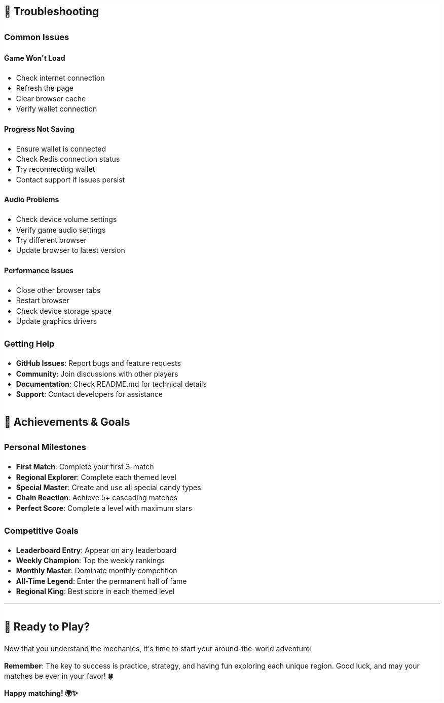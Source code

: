 ## 🚨 Troubleshooting

### Common Issues

#### Game Won't Load
- Check internet connection
- Refresh the page
- Clear browser cache
- Verify wallet connection

#### Progress Not Saving
- Ensure wallet is connected
- Check Redis connection status
- Try reconnecting wallet
- Contact support if issues persist

#### Audio Problems
- Check device volume settings
- Verify game audio settings
- Try different browser
- Update browser to latest version

#### Performance Issues
- Close other browser tabs
- Restart browser
- Check device storage space
- Update graphics drivers

### Getting Help
- **GitHub Issues**: Report bugs and feature requests
- **Community**: Join discussions with other players
- **Documentation**: Check README.md for technical details
- **Support**: Contact developers for assistance

## 🎊 Achievements & Goals

### Personal Milestones
- **First Match**: Complete your first 3-match
- **Regional Explorer**: Complete each themed level
- **Special Master**: Create and use all special candy types
- **Chain Reaction**: Achieve 5+ cascading matches
- **Perfect Score**: Complete a level with maximum stars

### Competitive Goals
- **Leaderboard Entry**: Appear on any leaderboard
- **Weekly Champion**: Top the weekly rankings
- **Monthly Master**: Dominate monthly competition
- **All-Time Legend**: Enter the permanent hall of fame
- **Regional King**: Best score in each themed level

---

## 🌟 Ready to Play?

Now that you understand the mechanics, it's time to start your around-the-world adventure! 

**Remember**: The key to success is practice, strategy, and having fun exploring each unique region. Good luck, and may your matches be ever in your favor! 🍀

**Happy matching! 🌍✨**
